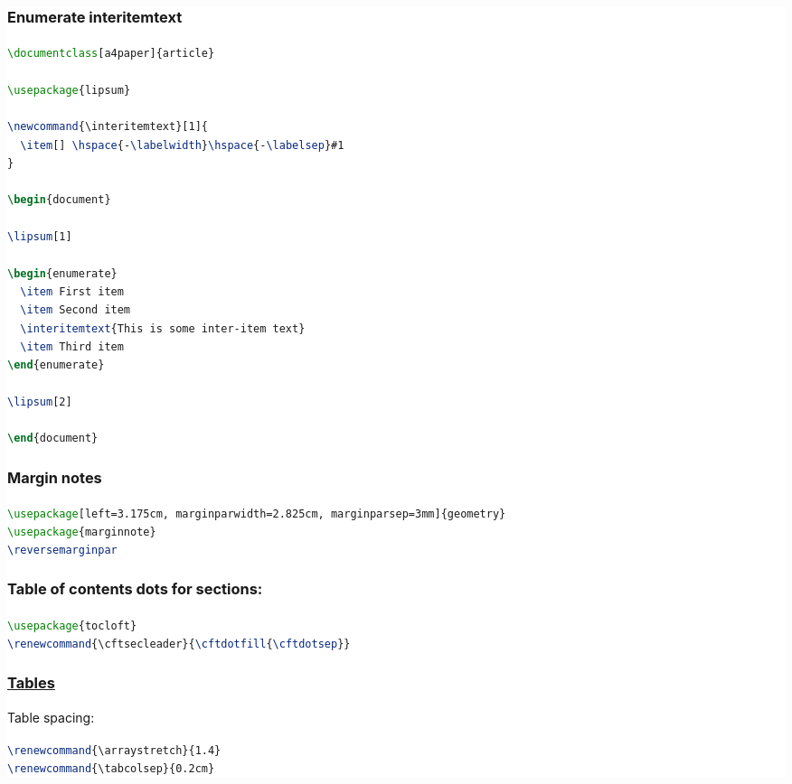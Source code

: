 

### Enumerate interitemtext

```tex
\documentclass[a4paper]{article}

\usepackage{lipsum}

\newcommand{\interitemtext}[1]{
  \item[] \hspace{-\labelwidth}\hspace{-\labelsep}#1
}

\begin{document}

\lipsum[1]

\begin{enumerate}
  \item First item
  \item Second item
  \interitemtext{This is some inter-item text}
  \item Third item
\end{enumerate}

\lipsum[2]

\end{document}
```



### Margin notes

```tex
\usepackage[left=3.175cm, marginparwidth=2.825cm, marginparsep=3mm]{geometry}
\usepackage{marginnote}
\reversemarginpar
```



### Table of contents dots for sections:

```tex
\usepackage{tocloft}
\renewcommand{\cftsecleader}{\cftdotfill{\cftdotsep}}
```


### [Tables](http://en.wikibooks.org/wiki/LaTeX/Tables)

Table spacing:

```tex
\renewcommand{\arraystretch}{1.4}
\renewcommand{\tabcolsep}{0.2cm}
```
